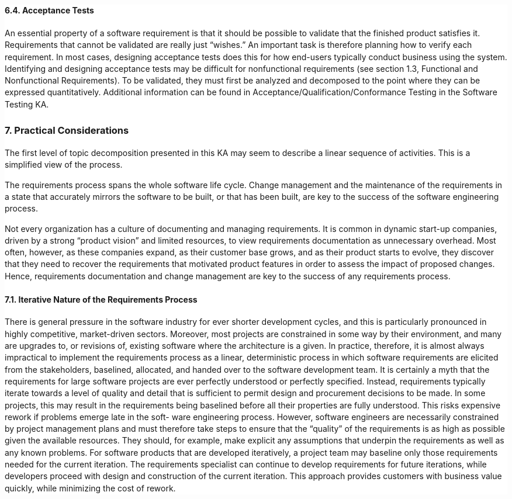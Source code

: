 #### 6.4. Acceptance Tests

An essential property of a software requirement is that it should be possible
to validate that the finished product satisfies it. Requirements that cannot be
validated are really just “wishes.” An important task is therefore planning how
to verify each requirement. In most cases, designing acceptance tests does this
for how end-users typically conduct business using the system. Identifying and
designing acceptance tests may be difficult for nonfunctional requirements
(see section 1.3, Functional and Nonfunctional Requirements). To be
validated, they must first be analyzed and decomposed to the point where
they can be expressed quantitatively. Additional information can be found
in Acceptance/Qualification/Conformance Testing in the Software Testing KA.

### 7. Practical Considerations



The first level of topic decomposition presented in this KA may seem to
describe a linear sequence of activities. This is a simplified view of the
process.

The requirements process spans the whole software life cycle. Change management
and the maintenance of the requirements in a state that accurately mirrors the
software to be built, or that has been built, are key to the success of the
software engineering process.

Not every organization has a culture of documenting and managing requirements.
It is common in dynamic start-up companies, driven by a strong “product
vision” and limited resources, to view requirements documentation as
unnecessary overhead. Most often, however, as these companies expand, as their
customer base grows, and as their product starts to evolve, they discover that
they need to recover the requirements that motivated product features in order
to assess the impact of proposed changes. Hence, requirements documentation and
change management are key to the success of any requirements process.

#### 7.1. Iterative Nature of the Requirements Process

There is general pressure in the software industry for ever shorter development
cycles, and this is particularly pronounced in highly competitive,
market-driven sectors. Moreover, most projects are constrained in some way by
their environment, and many are upgrades to, or revisions of, existing software
where the architecture is a given. In practice, therefore, it is almost always
impractical to implement the requirements process as a linear, deterministic
process in which software requirements are elicited from the stakeholders,
baselined, allocated, and handed over to the software development team. It is
certainly a myth that the requirements for large software projects are ever
perfectly understood or perfectly specified. Instead, requirements typically
iterate towards a level of quality and detail that is sufficient to permit
design and procurement decisions to be made. In some projects, this may result
in the requirements being baselined before all their properties are fully
understood. This risks expensive rework if problems emerge late in the soft-
ware engineering process. However, software engineers are necessarily
constrained by project management plans and must therefore take steps to ensure
that the “quality” of the requirements is as high as possible given the
available resources. They should, for example, make explicit any assumptions
that underpin the requirements as well as any known problems.
For software products that are developed iteratively, a project team may
baseline only those requirements needed for the current iteration. The
requirements specialist can continue to develop requirements for future
iterations, while developers proceed with design and construction of the
current iteration. This approach provides customers with business value
quickly, while minimizing the cost of rework.
